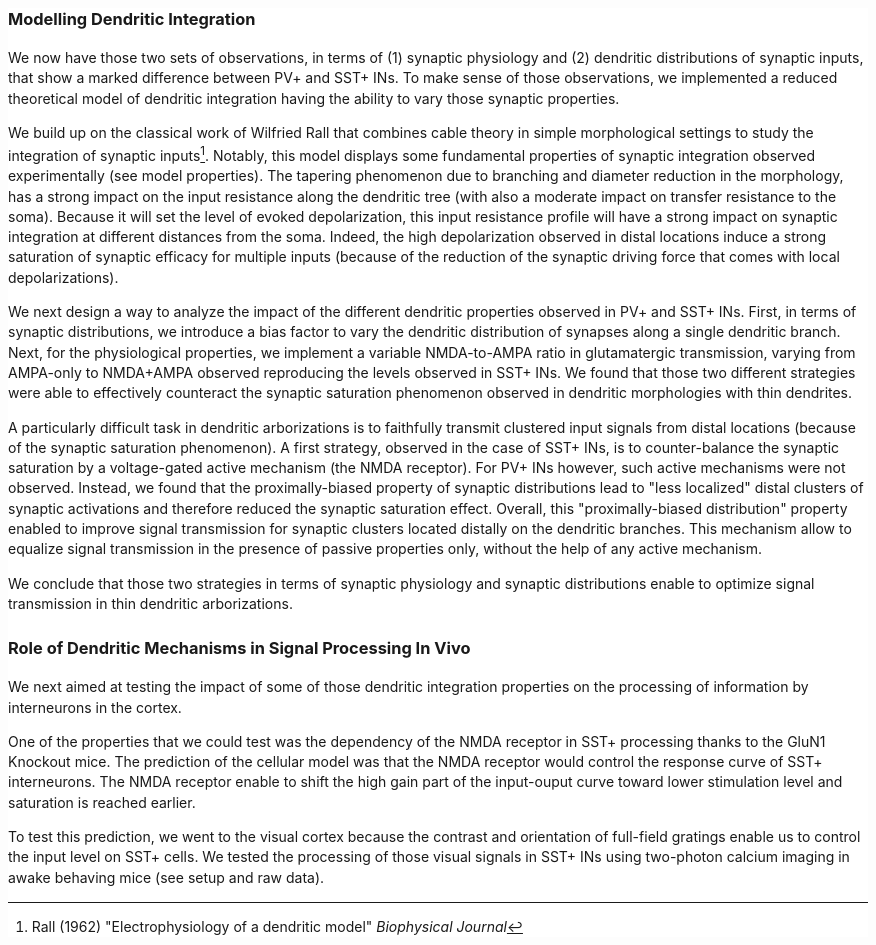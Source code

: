### Modelling Dendritic Integration

We now have those two sets of observations, in terms of (1) synaptic physiology and (2) dendritic distributions of synaptic inputs, that show a marked difference between PV+ and SST+ INs. To make sense of those observations, we implemented a reduced theoretical model of dendritic integration having the ability to vary those synaptic properties. 

We build up on the classical work of Wilfried Rall that combines cable theory in simple morphological settings to study the integration of synaptic inputs[^9]. Notably, this model displays some fundamental properties of synaptic integration observed experimentally (see model properties). The tapering phenomenon due to branching and diameter reduction in the morphology, has a strong impact on the input resistance along the dendritic tree (with also a moderate impact on transfer resistance to the soma). Because it will set the level of evoked depolarization, this input resistance profile will have a strong impact on synaptic integration at different distances from the soma. Indeed, the high depolarization observed in distal locations induce a strong saturation of synaptic efficacy for multiple inputs (because of the reduction of the synaptic driving force that comes with local depolarizations).

[^9]: Rall (1962) "Electrophysiology of a dendritic model" _Biophysical Journal_

We next design a way to analyze the impact of the different dendritic properties observed in PV+ and SST+ INs. First, in terms of synaptic distributions, we introduce a bias factor to vary the dendritic distribution of synapses along a single dendritic branch. Next, for the physiological properties, we implement a variable NMDA-to-AMPA ratio in glutamatergic transmission, varying from AMPA-only to NMDA+AMPA observed reproducing the levels observed in SST+ INs. We found that those two different strategies were able to effectively counteract the synaptic saturation phenomenon observed in dendritic morphologies with thin dendrites.

A particularly difficult task in dendritic arborizations is to faithfully transmit clustered input signals from distal locations (because of the synaptic saturation phenomenon). A first strategy, observed in the case of SST+ INs, is to counter-balance the synaptic saturation by a voltage-gated active mechanism (the NMDA receptor). For PV+ INs however, such active mechanisms were not observed. Instead, we found that the proximally-biased property of synaptic distributions lead to "less localized" distal clusters of synaptic activations and therefore reduced the synaptic saturation effect. Overall, this "proximally-biased distribution" property enabled to improve signal transmission for synaptic clusters located distally on the dendritic branches. This mechanism allow to equalize signal transmission in the presence of passive properties only, without the help of any active mechanism.

We conclude that those two strategies in terms of synaptic physiology and synaptic distributions enable to optimize signal transmission in thin dendritic arborizations.

### Role of Dendritic Mechanisms in Signal Processing In Vivo

We next aimed at testing the impact of some of those dendritic integration properties on the processing of information by interneurons in the cortex. 

One of the properties that we could test was the dependency of the NMDA receptor in SST+ processing thanks to the GluN1 Knockout mice. The prediction of the cellular model was that the NMDA receptor would control the response curve of SST+ interneurons. The NMDA receptor enable to shift the high gain part of the input-ouput curve toward lower stimulation level and saturation is reached earlier.

To test this prediction, we went to the visual cortex because the contrast and orientation of full-field gratings enable us to control the input level on SST+ cells. We tested the processing of those visual signals in SST+ INs using two-photon calcium imaging in awake behaving mice (see setup and raw data). 


[^1]: **Hu et al. (2010)** "Dendritic Mechanisms Underlying Rapid Synaptic Activation of Fast-Spiking Hippocampal Interneurons" _Science_. **Cornford et al. (2019)** "Dendritic NMDA receptors in parvalbumin neurons enable strong and stable neuronal assemblies" _eLIFE_.
[^2]: **Vervaeke et al. (2012)** "Gap Junctions Compensate for Sublinear Dendritic Integration in an Inhibitory Network" _Science_. **Abrahamsson et al. (2012)** "Thin Dendrites of Cerebellar Interneurons Confer Sublinear Synaptic Integration and a Gradient of Short-Term Plasticity" _Neuron_.
[^3]: AMPA/NMDA ratio were obtained by measuring response in SST-INs and PV-INs to extracellular electrical stimulation at -70 mV (mainly AMPA) and at +40 mV in the presence of NBQX (that blocks AMPAR)
[^4]: Details on the glutamate-uncaging experiment: **1.**  MNI-glutamate (caged glutamate) was applied via local pipette perfusion. **2.** Uncaging location was positioned where light evoked EPSCs had a fastest rise time, suggesting presence of cluster of AMPA receptors and indicative of synaptic connections. This is important because, in contrast to Pyramidal neurons, Interneurons do not have spines.
[^5]: For the proximal and distal stimulation, amplitude of evoked responses were adjusted to match previously obtained local synaptic responses. These local synaptic responses were recorded with local sucrose puff at the different locations along the dendrites (proximal and distal) in the presence of TTX. Sucrose evokes the fusion of synaptic vesicles only in the location close to the puff area. This allowed us to estimate the “real” amplitudes  of single synaptic vesicles at different distances along the dendrite that we matched during our uncaging experiments. 
[^6]: In our own measurements, non significant differences in distal diameter between PV+ and SST+ interneurons. In the Allen dataset reconstructed morphologies, even thinner distal dendrites in SST+ than in PV+, i.e. predicting more synaptic saturation than in PV+ cells. 
[^7]: Schneider-Mizell et al. (2023) _biorXiv_ 
[^8]: In PV+ INs the reduction of dendritic diameters follows the reduction of synaptic densities. This reduction of diameters is also observed in SST+ INs while the density is preserved. Therefore, variations of branch diameters alone can not explain the dual observation. 